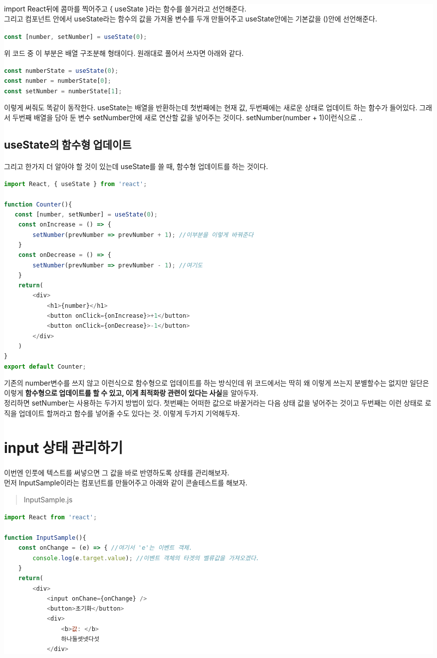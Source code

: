 ```javascript
```
import React뒤에 콤마를 찍어주고 { useState }라는 함수를 쓸거라고 선언해준다.  
그리고 컴포넌트 안에서 useState라는 함수의 값을 가져올 변수를 두개 만들어주고 useState안에는 기본값을 ()안에 선언해준다.
```javascript
const [number, setNumber] = useState(0);
```
위 코드 중 이 부분은 배열 구조분해 형태이다. 원래대로 풀어서 쓰자면 아래와 같다.
```javascript
const numberState = useState(0);
const number = numberState[0];
const setNumber = numberState[1];
```
이렇게 써줘도 똑같이 동작한다. useState는 배열을 반환하는데 첫번째에는 현재 값, 두번째에는 새로운 상태로 업데이트 하는 함수가 들어있다. 그래서 두번째 배열을 담아 둔 변수 setNumber안에 새로 연산할 값을 넣어주는 것이다. setNumber(number + 1)이런식으로 ..   

## useState의 함수형 업데이트
그리고 한가지 더 알아야 할 것이 있는데 useState를 쓸 때, 함수형 업데이트를 하는 것이다.
```javascript
import React, { useState } from 'react';

function Counter(){
   const [number, setNumber] = useState(0); 
    const onIncrease = () => {
        setNumber(prevNumber => prevNumber + 1); //이부분을 이렇게 바꿔준다
    }
    const onDecrease = () => {
        setNumber(prevNumber => prevNumber - 1); //여기도
    }
    return(
        <div>
            <h1>{number}</h1>
            <button onClick={onIncrease}>+1</button>
            <button onClick={onDecrease}>-1</button>
        </div>
    )
}
export default Counter;
```
기존의 number변수를 쓰지 않고 이런식으로 함수형으로 업데이트를 하는 방식인데 위 코드에서는 딱히 왜 이렇게 쓰는지 분별할수는 없지만 일단은 이렇게 **함수형으로 업데이트를 할 수 있고, 이게 최적화랑 관련이 있다는 사실**을 알아두자.  
정리하면 setNumber는 사용하는 두가지 방법이 있다. 첫번째는 어떠한 값으로 바꿀거라는 다음 상태 값을 넣어주는 것이고 두번째는 이런 상태로 로직을 업데이트 할꺼라고 함수를 넣어줄 수도 있다는 것. 이렇게 두가지 기억해두자.  

# input 상태 관리하기
이번엔 인풋에 텍스트를 써넣으면 그 값을 바로 반영하도록 상태를 관리해보자.  
먼저 InputSample이라는 컴포넌트를 만들어주고 아래와 같이 콘솔테스트를 해보자.
>InputSample.js  

```javascript
import React from 'react';

function InputSample(){
    const onChange = (e) => { //여기서 'e'는 이벤트 객체.
        console.log(e.target.value); //이벤트 객체의 타겟의 벨류값을 가져오겠다.
    }
    return(
        <div>
            <input onChane={onChange} />
            <button>초기화</button>
            <div>
                <b>값: </b>
                하나둘셋넷다섯
            </div>
```